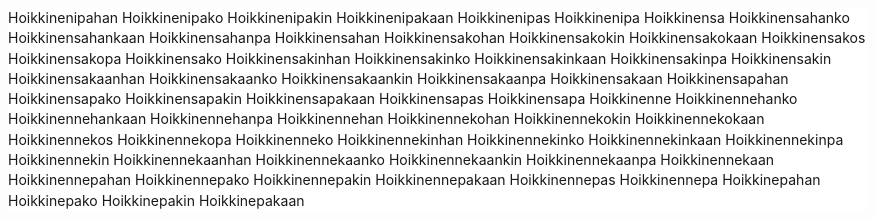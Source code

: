 Hoikkinenipahan
Hoikkinenipako
Hoikkinenipakin
Hoikkinenipakaan
Hoikkinenipas
Hoikkinenipa
Hoikkinensa
Hoikkinensahanko
Hoikkinensahankaan
Hoikkinensahanpa
Hoikkinensahan
Hoikkinensakohan
Hoikkinensakokin
Hoikkinensakokaan
Hoikkinensakos
Hoikkinensakopa
Hoikkinensako
Hoikkinensakinhan
Hoikkinensakinko
Hoikkinensakinkaan
Hoikkinensakinpa
Hoikkinensakin
Hoikkinensakaanhan
Hoikkinensakaanko
Hoikkinensakaankin
Hoikkinensakaanpa
Hoikkinensakaan
Hoikkinensapahan
Hoikkinensapako
Hoikkinensapakin
Hoikkinensapakaan
Hoikkinensapas
Hoikkinensapa
Hoikkinenne
Hoikkinennehanko
Hoikkinennehankaan
Hoikkinennehanpa
Hoikkinennehan
Hoikkinennekohan
Hoikkinennekokin
Hoikkinennekokaan
Hoikkinennekos
Hoikkinennekopa
Hoikkinenneko
Hoikkinennekinhan
Hoikkinennekinko
Hoikkinennekinkaan
Hoikkinennekinpa
Hoikkinennekin
Hoikkinennekaanhan
Hoikkinennekaanko
Hoikkinennekaankin
Hoikkinennekaanpa
Hoikkinennekaan
Hoikkinennepahan
Hoikkinennepako
Hoikkinennepakin
Hoikkinennepakaan
Hoikkinennepas
Hoikkinennepa
Hoikkinepahan
Hoikkinepako
Hoikkinepakin
Hoikkinepakaan